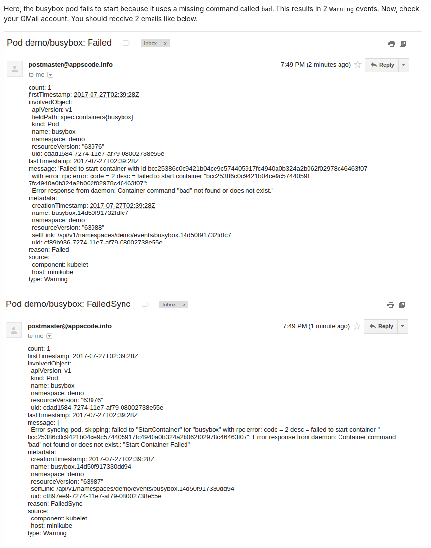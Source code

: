 Here, the busybox pod fails to start because it uses a missing command called `bad`. This results in 2 `Warning` events. Now, check your GMail account. You should receive 2 emails like below.

![Pod Failed](/docs/images/event-forwarder/pod-fail-1.png)
![Pod FailedSync](/docs/images/event-forwarder/pod-fail-2.png)
